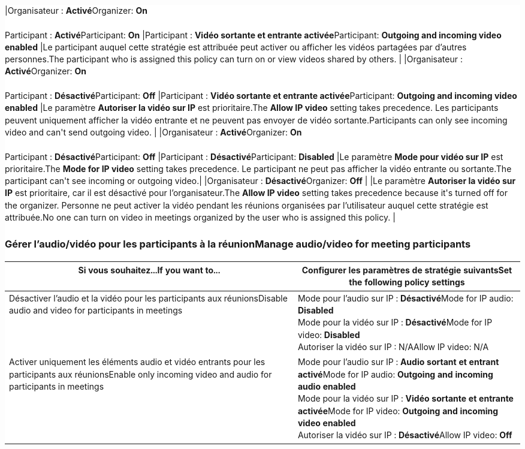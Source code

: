 |<span data-ttu-id="7dd38-229">Organisateur : **Activé**</span><span class="sxs-lookup"><span data-stu-id="7dd38-229">Organizer: **On**</span></span><br><br><span data-ttu-id="7dd38-230">Participant : **Activé**</span><span class="sxs-lookup"><span data-stu-id="7dd38-230">Participant: **On**</span></span> |<span data-ttu-id="7dd38-231">Participant : **Vidéo sortante et entrante activée**</span><span class="sxs-lookup"><span data-stu-id="7dd38-231">Participant: **Outgoing and incoming video enabled**</span></span>          |<span data-ttu-id="7dd38-232">Le participant auquel cette stratégie est attribuée peut activer ou afficher les vidéos partagées par d’autres personnes.</span><span class="sxs-lookup"><span data-stu-id="7dd38-232">The participant who is assigned this policy can turn on or view videos shared by others.</span></span>         |
|<span data-ttu-id="7dd38-233">Organisateur : **Activé**</span><span class="sxs-lookup"><span data-stu-id="7dd38-233">Organizer: **On**</span></span><br><br><span data-ttu-id="7dd38-234">Participant : **Désactivé**</span><span class="sxs-lookup"><span data-stu-id="7dd38-234">Participant: **Off**</span></span> |<span data-ttu-id="7dd38-235">Participant : **Vidéo sortante et entrante activée**</span><span class="sxs-lookup"><span data-stu-id="7dd38-235">Participant: **Outgoing and incoming video enabled**</span></span>         |<span data-ttu-id="7dd38-236">Le paramètre **Autoriser la vidéo sur IP** est prioritaire.</span><span class="sxs-lookup"><span data-stu-id="7dd38-236">The **Allow IP video** setting takes precedence.</span></span> <span data-ttu-id="7dd38-237">Les participants peuvent uniquement afficher la vidéo entrante et ne peuvent pas envoyer de vidéo sortante.</span><span class="sxs-lookup"><span data-stu-id="7dd38-237">Participants can only see incoming video and can't send outgoing video.</span></span>         |
|<span data-ttu-id="7dd38-238">Organisateur : **Activé**</span><span class="sxs-lookup"><span data-stu-id="7dd38-238">Organizer: **On**</span></span><br><br><span data-ttu-id="7dd38-239">Participant : **Désactivé**</span><span class="sxs-lookup"><span data-stu-id="7dd38-239">Participant: **Off**</span></span> |<span data-ttu-id="7dd38-240">Participant : **Désactivé**</span><span class="sxs-lookup"><span data-stu-id="7dd38-240">Participant: **Disabled**</span></span>         |<span data-ttu-id="7dd38-241">Le paramètre **Mode pour vidéo sur IP** est prioritaire.</span><span class="sxs-lookup"><span data-stu-id="7dd38-241">The **Mode for IP video** setting takes precedence.</span></span> <span data-ttu-id="7dd38-242">Le participant ne peut pas afficher la vidéo entrante ou sortante.</span><span class="sxs-lookup"><span data-stu-id="7dd38-242">The participant can't see incoming or outgoing video.</span></span>|
|<span data-ttu-id="7dd38-243">Organisateur : **Désactivé**</span><span class="sxs-lookup"><span data-stu-id="7dd38-243">Organizer: **Off**</span></span>    |       |<span data-ttu-id="7dd38-244">Le paramètre **Autoriser la vidéo sur IP** est prioritaire, car il est désactivé pour l’organisateur.</span><span class="sxs-lookup"><span data-stu-id="7dd38-244">The **Allow IP video** setting takes precedence because it's turned off for the organizer.</span></span> <span data-ttu-id="7dd38-245">Personne ne peut activer la vidéo pendant les réunions organisées par l’utilisateur auquel cette stratégie est attribuée.</span><span class="sxs-lookup"><span data-stu-id="7dd38-245">No one can turn on video in meetings organized by the user who is assigned this policy.</span></span>         |

### <a name="manage-audiovideo-for-meeting-participants"></a><span data-ttu-id="7dd38-246">Gérer l’audio/vidéo pour les participants à la réunion</span><span class="sxs-lookup"><span data-stu-id="7dd38-246">Manage audio/video for meeting participants</span></span>

|<span data-ttu-id="7dd38-247">Si vous souhaitez...</span><span class="sxs-lookup"><span data-stu-id="7dd38-247">If you want to...</span></span>  |<span data-ttu-id="7dd38-248">Configurer les paramètres de stratégie suivants</span><span class="sxs-lookup"><span data-stu-id="7dd38-248">Set the following policy settings</span></span>  |
|---------|---------|
|<span data-ttu-id="7dd38-249">Désactiver l’audio et la vidéo pour les participants aux réunions</span><span class="sxs-lookup"><span data-stu-id="7dd38-249">Disable audio and video for participants in meetings</span></span>  |<span data-ttu-id="7dd38-250">Mode pour l’audio sur IP : **Désactivé**</span><span class="sxs-lookup"><span data-stu-id="7dd38-250">Mode for IP audio: **Disabled**</span></span><br> <span data-ttu-id="7dd38-251">Mode pour la vidéo sur IP : **Désactivé**</span><span class="sxs-lookup"><span data-stu-id="7dd38-251">Mode for IP video: **Disabled**</span></span><br><span data-ttu-id="7dd38-252">Autoriser la vidéo sur IP : N/A</span><span class="sxs-lookup"><span data-stu-id="7dd38-252">Allow IP video: N/A</span></span>       |
|<span data-ttu-id="7dd38-253">Activer uniquement les éléments audio et vidéo entrants pour les participants aux réunions</span><span class="sxs-lookup"><span data-stu-id="7dd38-253">Enable only incoming video and audio for participants in meetings</span></span>  |<span data-ttu-id="7dd38-254">Mode pour l’audio sur IP : **Audio sortant et entrant activé**</span><span class="sxs-lookup"><span data-stu-id="7dd38-254">Mode for IP audio: **Outgoing and incoming audio enabled**</span></span><br> <span data-ttu-id="7dd38-255">Mode pour la vidéo sur IP : **Vidéo sortante et entrante activée**</span><span class="sxs-lookup"><span data-stu-id="7dd38-255">Mode for IP video: **Outgoing and incoming video enabled**</span></span><br><span data-ttu-id="7dd38-256">Autoriser la vidéo sur IP : **Désactivé**</span><span class="sxs-lookup"><span data-stu-id="7dd38-256">Allow IP video: **Off**</span></span>       |